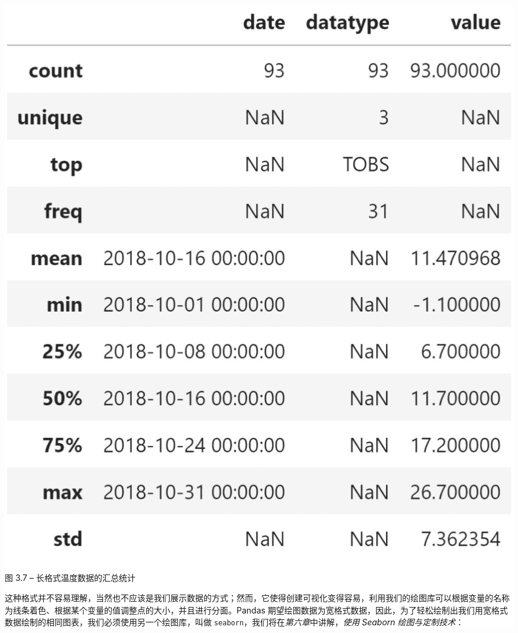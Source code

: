 ![图 3.7 – 长格式温度数据的汇总统计](img/Figure_3.7_B16834.jpg)

图 3.7 – 长格式温度数据的汇总统计

这种格式并不容易理解，当然也不应该是我们展示数据的方式；然而，它使得创建可视化变得容易，利用我们的绘图库可以根据变量的名称为线条着色、根据某个变量的值调整点的大小，并且进行分面。Pandas 期望绘图数据为宽格式数据，因此，为了轻松绘制出我们用宽格式数据绘制的相同图表，我们必须使用另一个绘图库，叫做 `seaborn`，我们将在*第六章*中讲解，*使用 Seaborn 绘图与定制技术*：

